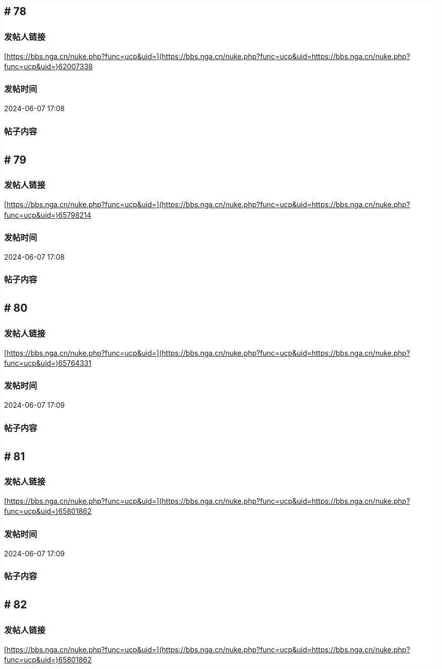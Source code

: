 
## \# 78
### 发帖人链接
[https://bbs.nga.cn/nuke.php?func=ucp&uid=](https://bbs.nga.cn/nuke.php?func=ucp&uid=https://bbs.nga.cn/nuke.php?func=ucp&uid=)62007338

### 发帖时间
2024-06-07 17:08

### 帖子内容


## \# 79
### 发帖人链接
[https://bbs.nga.cn/nuke.php?func=ucp&uid=](https://bbs.nga.cn/nuke.php?func=ucp&uid=https://bbs.nga.cn/nuke.php?func=ucp&uid=)65798214

### 发帖时间
2024-06-07 17:08

### 帖子内容


## \# 80
### 发帖人链接
[https://bbs.nga.cn/nuke.php?func=ucp&uid=](https://bbs.nga.cn/nuke.php?func=ucp&uid=https://bbs.nga.cn/nuke.php?func=ucp&uid=)65764331

### 发帖时间
2024-06-07 17:09

### 帖子内容


## \# 81
### 发帖人链接
[https://bbs.nga.cn/nuke.php?func=ucp&uid=](https://bbs.nga.cn/nuke.php?func=ucp&uid=https://bbs.nga.cn/nuke.php?func=ucp&uid=)65801862

### 发帖时间
2024-06-07 17:09

### 帖子内容


## \# 82
### 发帖人链接
[https://bbs.nga.cn/nuke.php?func=ucp&uid=](https://bbs.nga.cn/nuke.php?func=ucp&uid=https://bbs.nga.cn/nuke.php?func=ucp&uid=)65801862
